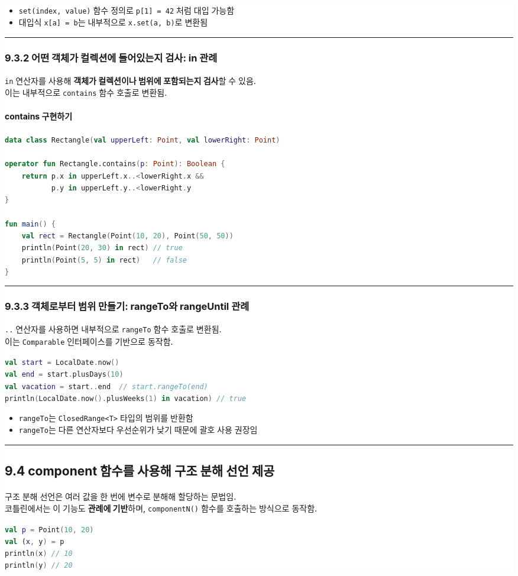 - `set(index, value)` 함수 정의로 `p[1] = 42` 처럼 대입 가능함  
- 대입식 `x[a] = b`는 내부적으로 `x.set(a, b)`로 변환됨

---

### 9.3.2 어떤 객체가 컬렉션에 들어있는지 검사: in 관례

`in` 연산자를 사용해 **객체가 컬렉션이나 범위에 포함되는지 검사**할 수 있음.  
이는 내부적으로 `contains` 함수 호출로 변환됨.

#### contains 구현하기

```kotlin
data class Rectangle(val upperLeft: Point, val lowerRight: Point)

operator fun Rectangle.contains(p: Point): Boolean {
    return p.x in upperLeft.x..<lowerRight.x &&
           p.y in upperLeft.y..<lowerRight.y
}

fun main() {
    val rect = Rectangle(Point(10, 20), Point(50, 50))
    println(Point(20, 30) in rect) // true
    println(Point(5, 5) in rect)   // false
}
```

---

### 9.3.3 객체로부터 범위 만들기: rangeTo와 rangeUntil 관례

`..` 연산자를 사용하면 내부적으로 `rangeTo` 함수 호출로 변환됨.  
이는 `Comparable` 인터페이스를 기반으로 동작함.

```kotlin
val start = LocalDate.now()
val end = start.plusDays(10)
val vacation = start..end  // start.rangeTo(end)
println(LocalDate.now().plusWeeks(1) in vacation) // true

```

- `rangeTo`는 `ClosedRange<T>` 타입의 범위를 반환함  
- `rangeTo`는 다른 연산자보다 우선순위가 낮기 때문에 괄호 사용 권장임

---

## 9.4 component 함수를 사용해 구조 분해 선언 제공

구조 분해 선언은 여러 값을 한 번에 변수로 분해해 할당하는 문법임.  
코틀린에서는 이 기능도 **관례에 기반**하며, `componentN()` 함수를 호출하는 방식으로 동작함.

```kotlin
val p = Point(10, 20)
val (x, y) = p
println(x) // 10
println(y) // 20
```
